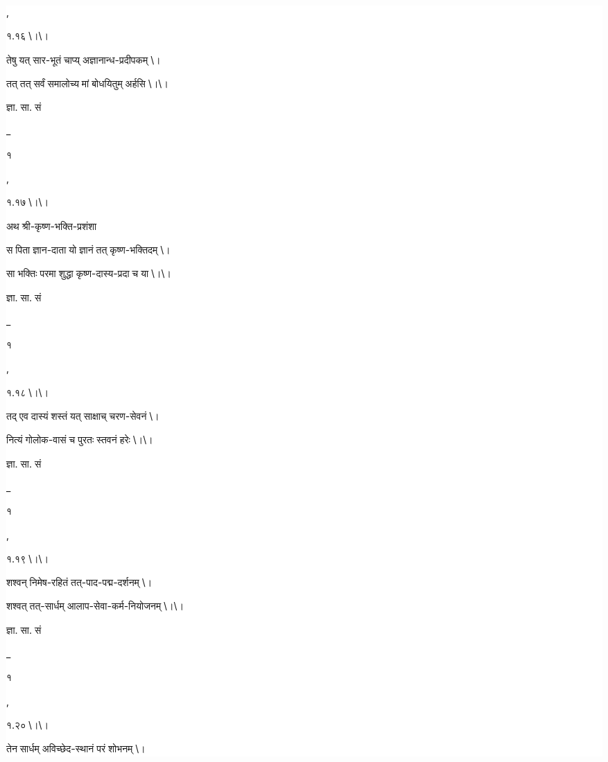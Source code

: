 ,

१.१६ \।\।

तेषु यत् सार-भूतं चाप्य् अज्ञानान्ध-प्रदीपकम् \।

तत् तत् सर्वं समालोच्य मां बोधयितुम् अर्हसि \।\।

ज्ञा. सा. सं

\_

१

,

१.१७ \।\।



अथ श्री-कृष्ण-भक्ति-प्रशंशा



स पिता ज्ञान-दाता यो ज्ञानं तत् कृष्ण-भक्तिदम् \।

सा भक्तिः परमा शुद्धा कृष्ण-दास्य-प्रदा च या \।\।

ज्ञा. सा. सं

\_

१

,

१.१८ \।\।

तद् एव दास्यं शस्तं यत् साक्षाच् चरण-सेवनं \।

नित्यं गोलोक-वासं च पुरतः स्तवनं हरेः \।\।

ज्ञा. सा. सं

\_

१

,

१.१९ \।\।

शश्वन् निमेष-रहितं तत्-पाद-पद्म-दर्शनम् \।

शश्वत् तत्-सार्धम् आलाप-सेवा-कर्म-नियोजनम् \।\।

ज्ञा. सा. सं

\_

१

,

१.२० \।\।

तेन सार्धम् अविच्छेद-स्थानं परं शोभनम् \।
